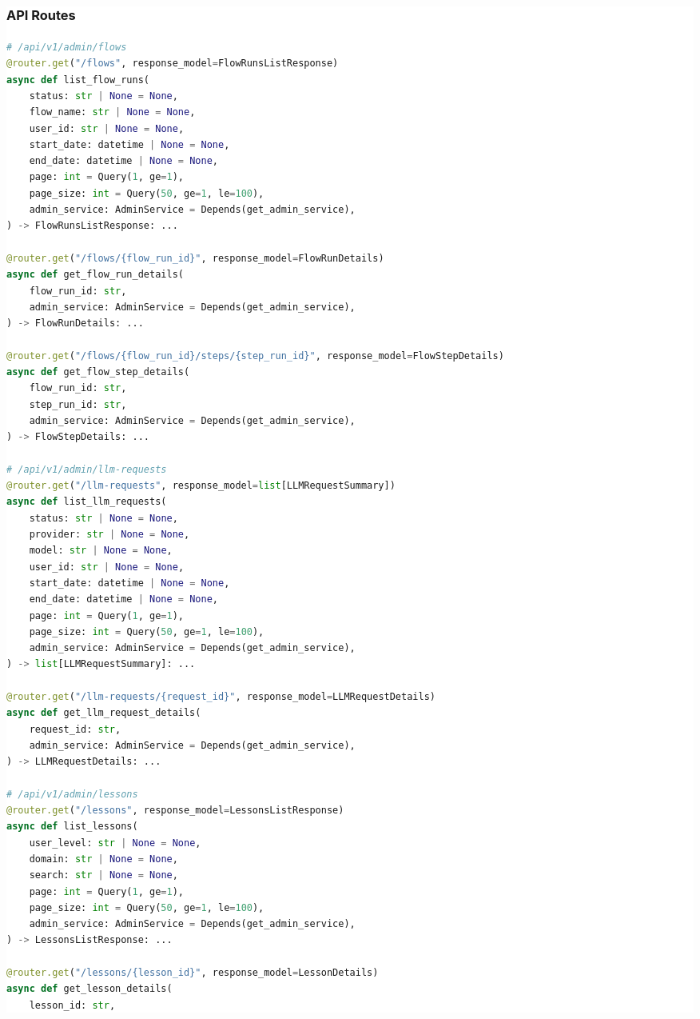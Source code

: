 ### API Routes

```python
# /api/v1/admin/flows
@router.get("/flows", response_model=FlowRunsListResponse)
async def list_flow_runs(
    status: str | None = None,
    flow_name: str | None = None,
    user_id: str | None = None,
    start_date: datetime | None = None,
    end_date: datetime | None = None,
    page: int = Query(1, ge=1),
    page_size: int = Query(50, ge=1, le=100),
    admin_service: AdminService = Depends(get_admin_service),
) -> FlowRunsListResponse: ...

@router.get("/flows/{flow_run_id}", response_model=FlowRunDetails)
async def get_flow_run_details(
    flow_run_id: str,
    admin_service: AdminService = Depends(get_admin_service),
) -> FlowRunDetails: ...

@router.get("/flows/{flow_run_id}/steps/{step_run_id}", response_model=FlowStepDetails)
async def get_flow_step_details(
    flow_run_id: str,
    step_run_id: str,
    admin_service: AdminService = Depends(get_admin_service),
) -> FlowStepDetails: ...

# /api/v1/admin/llm-requests
@router.get("/llm-requests", response_model=list[LLMRequestSummary])
async def list_llm_requests(
    status: str | None = None,
    provider: str | None = None,
    model: str | None = None,
    user_id: str | None = None,
    start_date: datetime | None = None,
    end_date: datetime | None = None,
    page: int = Query(1, ge=1),
    page_size: int = Query(50, ge=1, le=100),
    admin_service: AdminService = Depends(get_admin_service),
) -> list[LLMRequestSummary]: ...

@router.get("/llm-requests/{request_id}", response_model=LLMRequestDetails)
async def get_llm_request_details(
    request_id: str,
    admin_service: AdminService = Depends(get_admin_service),
) -> LLMRequestDetails: ...

# /api/v1/admin/lessons
@router.get("/lessons", response_model=LessonsListResponse)
async def list_lessons(
    user_level: str | None = None,
    domain: str | None = None,
    search: str | None = None,
    page: int = Query(1, ge=1),
    page_size: int = Query(50, ge=1, le=100),
    admin_service: AdminService = Depends(get_admin_service),
) -> LessonsListResponse: ...

@router.get("/lessons/{lesson_id}", response_model=LessonDetails)
async def get_lesson_details(
    lesson_id: str,
```